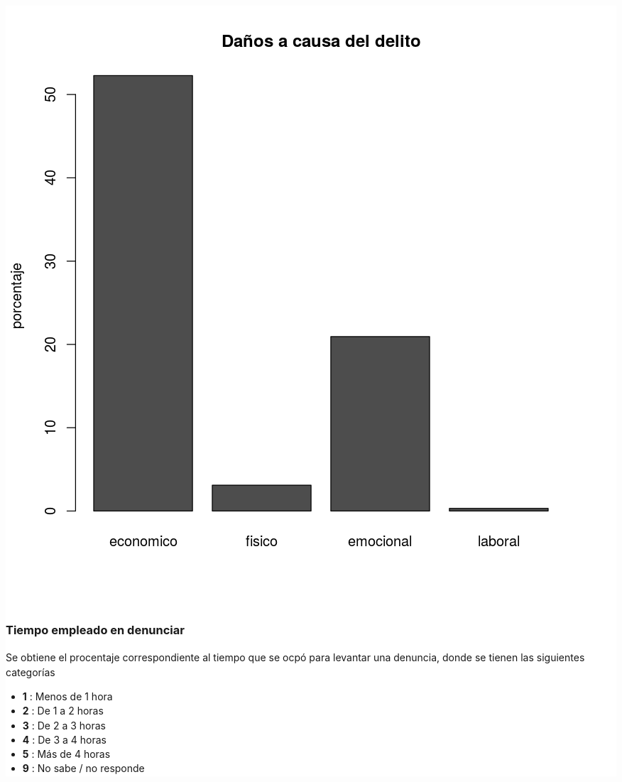 ![png](output_33_1.png)


### Tiempo empleado en denunciar

Se obtiene el procentaje correspondiente al tiempo que se ocpó para levantar una denuncia, donde se tienen las siguientes categorías
 - __1__ : Menos de 1 hora
 - __2__ : De 1 a 2 horas
 - __3__ : De 2 a 3 horas
 - __4__ : De 3 a 4 horas
 - __5__ : Más de 4 horas 
 - __9__ : No sabe / no responde
 